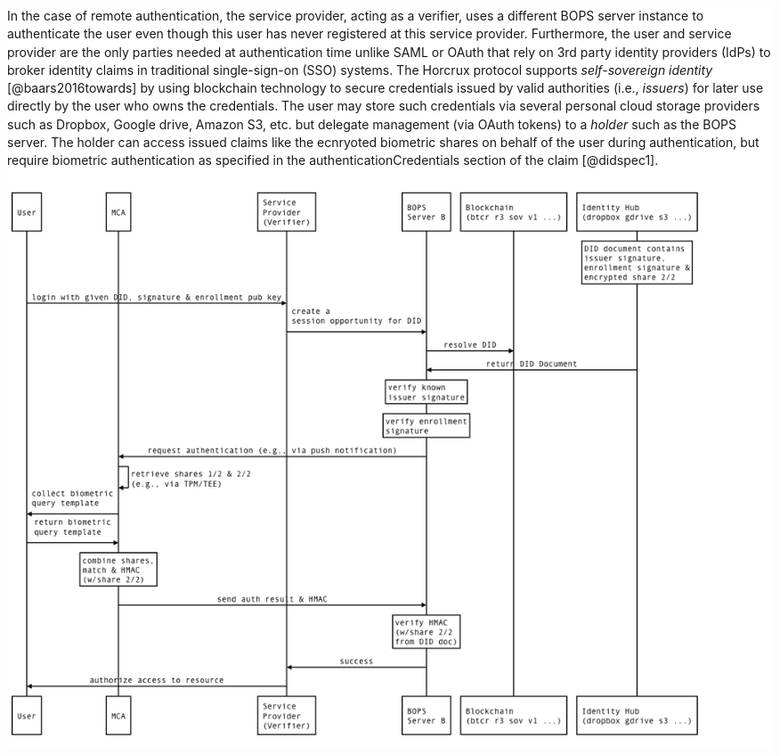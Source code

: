 
In the case of remote authentication, the service provider, acting as a
verifier, uses a different BOPS server instance to authenticate the user
even though this user has never registered at this service provider.
Furthermore, the user and service provider are the only parties needed
at authentication time unlike SAML or OAuth that rely on 3rd party
identity providers (IdPs) to broker identity claims in traditional
single-sign-on (SSO) systems. The Horcrux protocol supports
*self-sovereign identity* [@baars2016towards] by using blockchain
technology to secure credentials issued by valid authorities (i.e.,
*issuers*) for later use directly by the user who owns the credentials.
The user may store such credentials via several personal cloud storage
providers such as Dropbox, Google drive, Amazon S3, etc. but delegate
management (via OAuth tokens) to a *holder* such as the BOPS server. The
holder can access issued claims like the ecnryoted biometric shares on
behalf of the user during authentication, but require biometric
authentication as specified in the authenticationCredentials section of
the claim [@didspec1].

![image](diagrams/local_horcrux.png)


[^1]: The term "horcrux" comes from the Harry Potter book series in